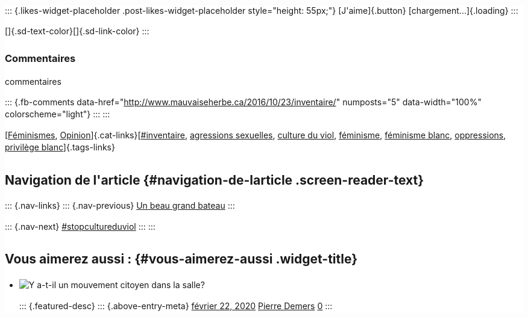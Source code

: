 ::: {.likes-widget-placeholder .post-likes-widget-placeholder style="height: 55px;"}
[J\'aime]{.button} [chargement...]{.loading}
:::

[]{.sd-text-color}[]{.sd-link-color}
:::

### Commentaires

commentaires

::: {.fb-comments data-href="http://www.mauvaiseherbe.ca/2016/10/23/inventaire/" numposts="5" data-width="100%" colorscheme="light"}
:::
:::

[[Féminismes](http://www.mauvaiseherbe.ca/category/feminismes/),
[Opinion](http://www.mauvaiseherbe.ca/category/opinion/)]{.cat-links}[[\#inventaire](http://www.mauvaiseherbe.ca/tag/inventaire/),
[agressions
sexuelles](http://www.mauvaiseherbe.ca/tag/agressions-sexuelles/),
[culture du viol](http://www.mauvaiseherbe.ca/tag/culture-du-viol/),
[féminisme](http://www.mauvaiseherbe.ca/tag/feminisme/), [féminisme
blanc](http://www.mauvaiseherbe.ca/tag/feminisme-blanc/),
[oppressions](http://www.mauvaiseherbe.ca/tag/oppressions/), [privilège
blanc](http://www.mauvaiseherbe.ca/tag/privilege-blanc/)]{.tags-links}

Navigation de l'article {#navigation-de-larticle .screen-reader-text}
-----------------------

::: {.nav-links}
::: {.nav-previous}
[Un beau grand
bateau](http://www.mauvaiseherbe.ca/2016/10/19/un-beau-grand-bateau/)
:::

::: {.nav-next}
[\#stopcultureduviol](http://www.mauvaiseherbe.ca/2016/10/27/stopcultureduviol/)
:::
:::

Vous aimerez aussi : {#vous-aimerez-aussi .widget-title}
--------------------

-   ![](https://i1.wp.com/www.mauvaiseherbe.ca/wp-content/uploads/2020/02/image.jpg?resize=150%2C150 "Y a-t-il un mouvement citoyen dans la salle?﻿")

    ::: {.featured-desc}
    ::: {.above-entry-meta}
    [ février 22, 2020](http://www.mauvaiseherbe.ca/2020/02/22/) [
    Pierre
    Demers](http://www.mauvaiseherbe.ca/author/demers/ "Pierre Demers")
    [0](http://www.mauvaiseherbe.ca/2020/02/22/y-a-t-il-un-mouvement-citoyen-dans-la-salle%ef%bb%bf/#respond)
    :::
